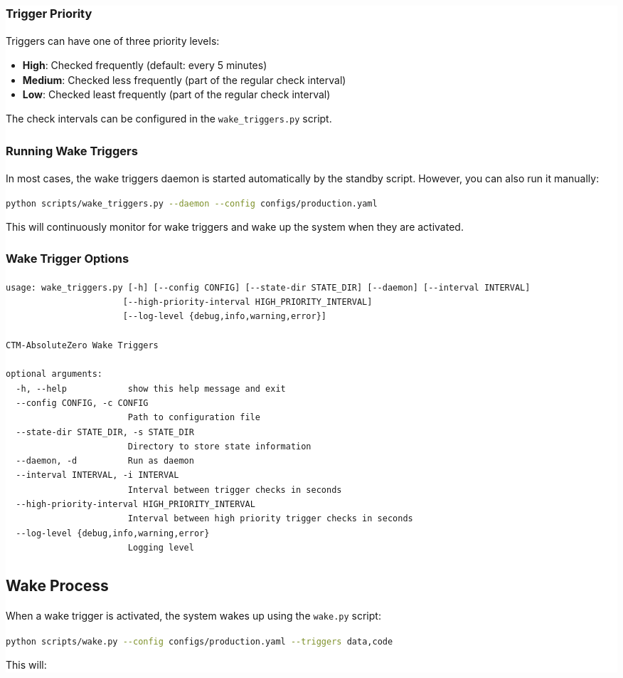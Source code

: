 ### Trigger Priority

Triggers can have one of three priority levels:

- **High**: Checked frequently (default: every 5 minutes)
- **Medium**: Checked less frequently (part of the regular check interval)
- **Low**: Checked least frequently (part of the regular check interval)

The check intervals can be configured in the `wake_triggers.py` script.

### Running Wake Triggers

In most cases, the wake triggers daemon is started automatically by the standby script. However, you can also run it manually:

```bash
python scripts/wake_triggers.py --daemon --config configs/production.yaml
```

This will continuously monitor for wake triggers and wake up the system when they are activated.

### Wake Trigger Options

```
usage: wake_triggers.py [-h] [--config CONFIG] [--state-dir STATE_DIR] [--daemon] [--interval INTERVAL]
                       [--high-priority-interval HIGH_PRIORITY_INTERVAL]
                       [--log-level {debug,info,warning,error}]

CTM-AbsoluteZero Wake Triggers

optional arguments:
  -h, --help            show this help message and exit
  --config CONFIG, -c CONFIG
                        Path to configuration file
  --state-dir STATE_DIR, -s STATE_DIR
                        Directory to store state information
  --daemon, -d          Run as daemon
  --interval INTERVAL, -i INTERVAL
                        Interval between trigger checks in seconds
  --high-priority-interval HIGH_PRIORITY_INTERVAL
                        Interval between high priority trigger checks in seconds
  --log-level {debug,info,warning,error}
                        Logging level
```

## Wake Process

When a wake trigger is activated, the system wakes up using the `wake.py` script:

```bash
python scripts/wake.py --config configs/production.yaml --triggers data,code
```

This will:
